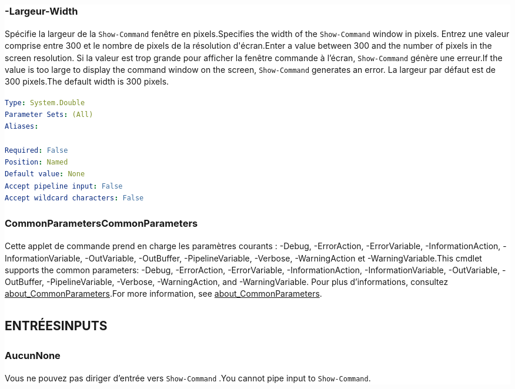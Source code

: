 ### <span data-ttu-id="9df9d-189">-Largeur</span><span class="sxs-lookup"><span data-stu-id="9df9d-189">-Width</span></span>

<span data-ttu-id="9df9d-190">Spécifie la largeur de la `Show-Command` fenêtre en pixels.</span><span class="sxs-lookup"><span data-stu-id="9df9d-190">Specifies the width of the `Show-Command` window in pixels.</span></span> <span data-ttu-id="9df9d-191">Entrez une valeur comprise entre 300 et le nombre de pixels de la résolution d'écran.</span><span class="sxs-lookup"><span data-stu-id="9df9d-191">Enter a value between 300 and the number of pixels in the screen resolution.</span></span> <span data-ttu-id="9df9d-192">Si la valeur est trop grande pour afficher la fenêtre commande à l’écran, `Show-Command` génère une erreur.</span><span class="sxs-lookup"><span data-stu-id="9df9d-192">If the value is too large to display the command window on the screen, `Show-Command` generates an error.</span></span> <span data-ttu-id="9df9d-193">La largeur par défaut est de 300 pixels.</span><span class="sxs-lookup"><span data-stu-id="9df9d-193">The default width is 300 pixels.</span></span>

```yaml
Type: System.Double
Parameter Sets: (All)
Aliases:

Required: False
Position: Named
Default value: None
Accept pipeline input: False
Accept wildcard characters: False
```

### <span data-ttu-id="9df9d-194">CommonParameters</span><span class="sxs-lookup"><span data-stu-id="9df9d-194">CommonParameters</span></span>

<span data-ttu-id="9df9d-195">Cette applet de commande prend en charge les paramètres courants : -Debug, -ErrorAction, -ErrorVariable, -InformationAction, -InformationVariable, -OutVariable, -OutBuffer, -PipelineVariable, -Verbose, -WarningAction et -WarningVariable.</span><span class="sxs-lookup"><span data-stu-id="9df9d-195">This cmdlet supports the common parameters: -Debug, -ErrorAction, -ErrorVariable, -InformationAction, -InformationVariable, -OutVariable, -OutBuffer, -PipelineVariable, -Verbose, -WarningAction, and -WarningVariable.</span></span> <span data-ttu-id="9df9d-196">Pour plus d’informations, consultez [about_CommonParameters](https://go.microsoft.com/fwlink/?LinkID=113216).</span><span class="sxs-lookup"><span data-stu-id="9df9d-196">For more information, see [about_CommonParameters](https://go.microsoft.com/fwlink/?LinkID=113216).</span></span>

## <span data-ttu-id="9df9d-197">ENTRÉES</span><span class="sxs-lookup"><span data-stu-id="9df9d-197">INPUTS</span></span>

### <span data-ttu-id="9df9d-198">Aucun</span><span class="sxs-lookup"><span data-stu-id="9df9d-198">None</span></span>

<span data-ttu-id="9df9d-199">Vous ne pouvez pas diriger d’entrée vers `Show-Command` .</span><span class="sxs-lookup"><span data-stu-id="9df9d-199">You cannot pipe input to `Show-Command`.</span></span>

